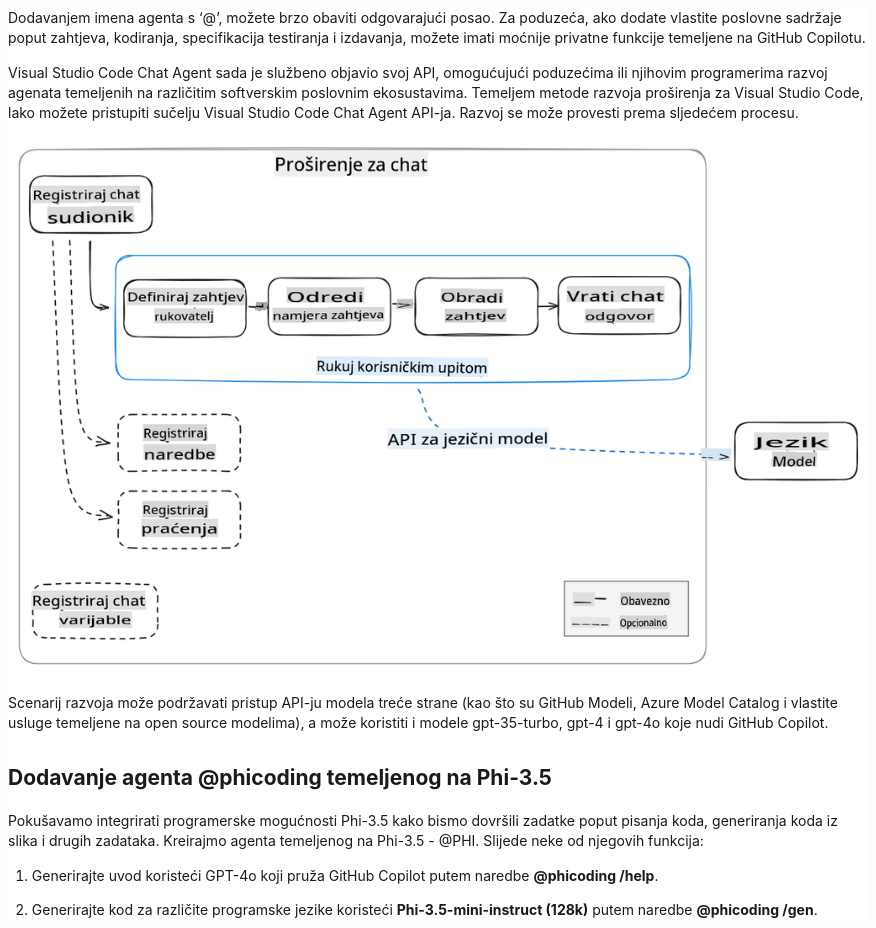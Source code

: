 Dodavanjem imena agenta s ‘@’, možete brzo obaviti odgovarajući posao. Za poduzeća, ako dodate vlastite poslovne sadržaje poput zahtjeva, kodiranja, specifikacija testiranja i izdavanja, možete imati moćnije privatne funkcije temeljene na GitHub Copilotu.

Visual Studio Code Chat Agent sada je službeno objavio svoj API, omogućujući poduzećima ili njihovim programerima razvoj agenata temeljenih na različitim softverskim poslovnim ekosustavima. Temeljem metode razvoja proširenja za Visual Studio Code, lako možete pristupiti sučelju Visual Studio Code Chat Agent API-ja. Razvoj se može provesti prema sljedećem procesu.

![diagram](../../../../../../translated_images/diagram.e17900e549fa305114e13994f4091c34860163aaff8e67d206550bfd01bcb004.hr.png)

Scenarij razvoja može podržavati pristup API-ju modela treće strane (kao što su GitHub Modeli, Azure Model Catalog i vlastite usluge temeljene na open source modelima), a može koristiti i modele gpt-35-turbo, gpt-4 i gpt-4o koje nudi GitHub Copilot.

## **Dodavanje agenta @phicoding temeljenog na Phi-3.5**

Pokušavamo integrirati programerske mogućnosti Phi-3.5 kako bismo dovršili zadatke poput pisanja koda, generiranja koda iz slika i drugih zadataka. Kreirajmo agenta temeljenog na Phi-3.5 - @PHI. Slijede neke od njegovih funkcija:

1. Generirajte uvod koristeći GPT-4o koji pruža GitHub Copilot putem naredbe **@phicoding /help**.

2. Generirajte kod za različite programske jezike koristeći **Phi-3.5-mini-instruct (128k)** putem naredbe **@phicoding /gen**.
